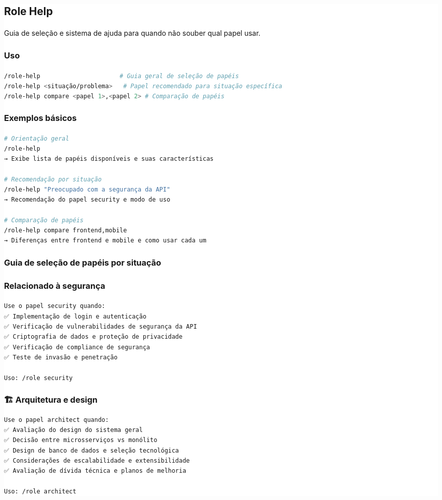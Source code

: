 ## Role Help

Guia de seleção e sistema de ajuda para quando não souber qual papel usar.

### Uso

```bash
/role-help                      # Guia geral de seleção de papéis
/role-help <situação/problema>   # Papel recomendado para situação específica
/role-help compare <papel 1>,<papel 2> # Comparação de papéis
```

### Exemplos básicos

```bash
# Orientação geral
/role-help
→ Exibe lista de papéis disponíveis e suas características

# Recomendação por situação
/role-help "Preocupado com a segurança da API"
→ Recomendação do papel security e modo de uso

# Comparação de papéis
/role-help compare frontend,mobile
→ Diferenças entre frontend e mobile e como usar cada um
```

### Guia de seleção de papéis por situação

### Relacionado à segurança

```
Use o papel security quando:
✅ Implementação de login e autenticação
✅ Verificação de vulnerabilidades de segurança da API
✅ Criptografia de dados e proteção de privacidade
✅ Verificação de compliance de segurança
✅ Teste de invasão e penetração

Uso: /role security
```

### 🏗️ Arquitetura e design

```
Use o papel architect quando:
✅ Avaliação do design do sistema geral
✅ Decisão entre microsserviços vs monólito
✅ Design de banco de dados e seleção tecnológica
✅ Considerações de escalabilidade e extensibilidade
✅ Avaliação de dívida técnica e planos de melhoria

Uso: /role architect
```
